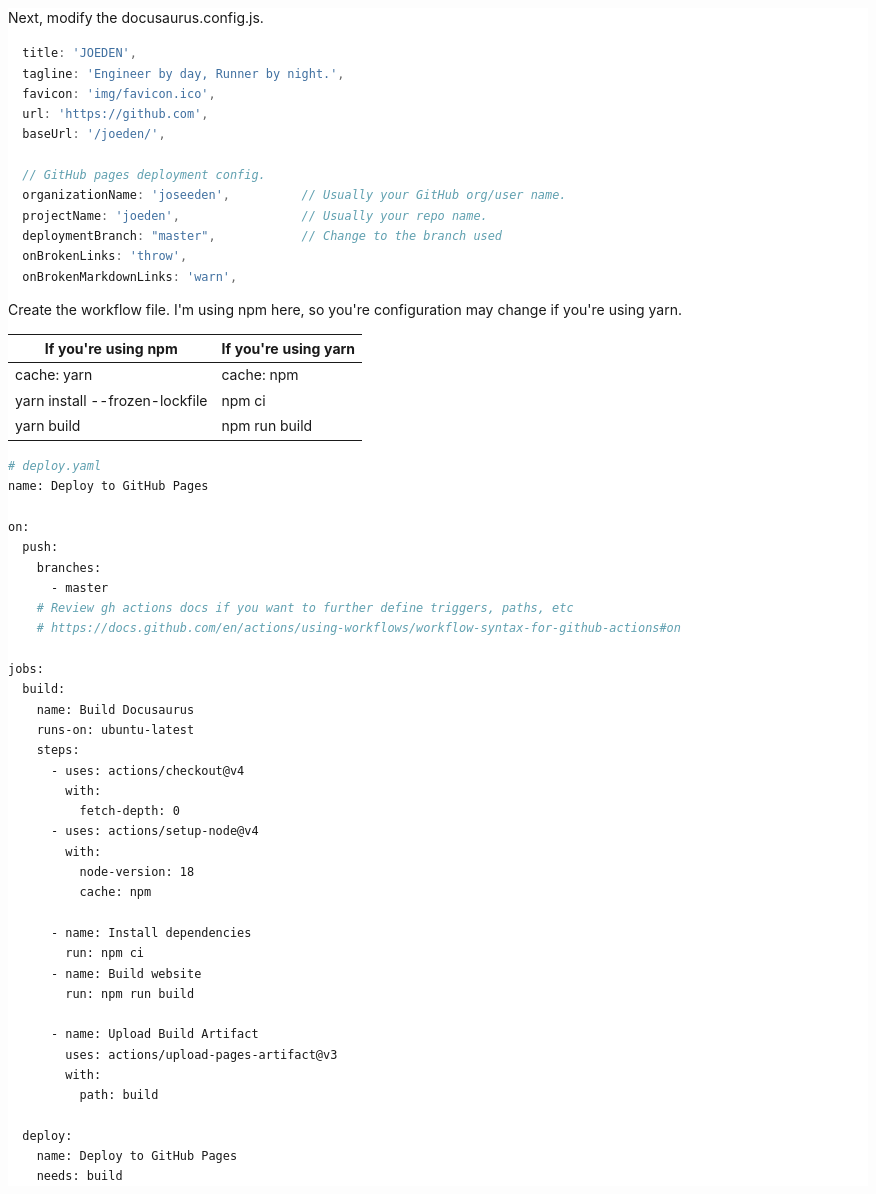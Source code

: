 Next, modify the docusaurus.config.js.

```js
  title: 'JOEDEN',
  tagline: 'Engineer by day, Runner by night.',
  favicon: 'img/favicon.ico',
  url: 'https://github.com',
  baseUrl: '/joeden/',

  // GitHub pages deployment config.
  organizationName: 'joseeden',          // Usually your GitHub org/user name.
  projectName: 'joeden',                 // Usually your repo name.
  deploymentBranch: "master",            // Change to the branch used 
  onBrokenLinks: 'throw',
  onBrokenMarkdownLinks: 'warn', 
```

Create the workflow file. I'm using npm here, so you're configuration may change if you're using yarn.

| If you're using npm             | If you're using yarn  |
|---------------------------------|-----------------------|
| cache: yarn                     | cache: npm            |
| yarn install --frozen-lockfile  | npm ci                |
| yarn build                      | npm run build         |

```bash
# deploy.yaml 
name: Deploy to GitHub Pages

on:
  push:
    branches:
      - master
    # Review gh actions docs if you want to further define triggers, paths, etc
    # https://docs.github.com/en/actions/using-workflows/workflow-syntax-for-github-actions#on

jobs:
  build:
    name: Build Docusaurus
    runs-on: ubuntu-latest
    steps:
      - uses: actions/checkout@v4
        with:
          fetch-depth: 0
      - uses: actions/setup-node@v4
        with:
          node-version: 18
          cache: npm

      - name: Install dependencies
        run: npm ci
      - name: Build website
        run: npm run build

      - name: Upload Build Artifact
        uses: actions/upload-pages-artifact@v3
        with:
          path: build

  deploy:
    name: Deploy to GitHub Pages
    needs: build

```